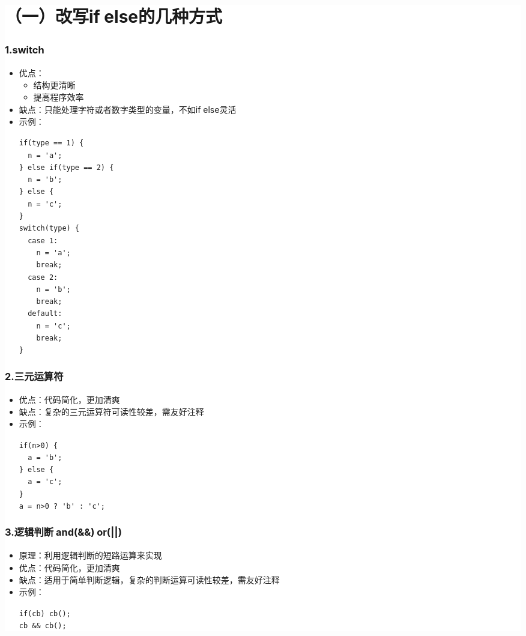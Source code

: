 # （一）改写if else的几种方式

### 1.switch  
* 优点：
    - 结构更清晰
    - 提高程序效率
* 缺点：只能处理字符或者数字类型的变量，不如if else灵活  
* 示例：
    ```
    if(type == 1) {
      n = 'a';
    } else if(type == 2) {
      n = 'b';
    } else {
      n = 'c';
    }
    switch(type) {
      case 1:
        n = 'a';
        break;
      case 2:
        n = 'b';
        break;
      default:
        n = 'c';
        break;
    }
    ```

### 2.三元运算符  
* 优点：代码简化，更加清爽
* 缺点：复杂的三元运算符可读性较差，需友好注释  
* 示例：
    ```
    if(n>0) {
      a = 'b';
    } else {
      a = 'c';
    }
    a = n>0 ? 'b' : 'c';
    ```

### 3.逻辑判断 and(&&) or(||)  
* 原理：利用逻辑判断的短路运算来实现
* 优点：代码简化，更加清爽
* 缺点：适用于简单判断逻辑，复杂的判断运算可读性较差，需友好注释  
* 示例：
    ```
    if(cb) cb();
    cb && cb();
    ```
